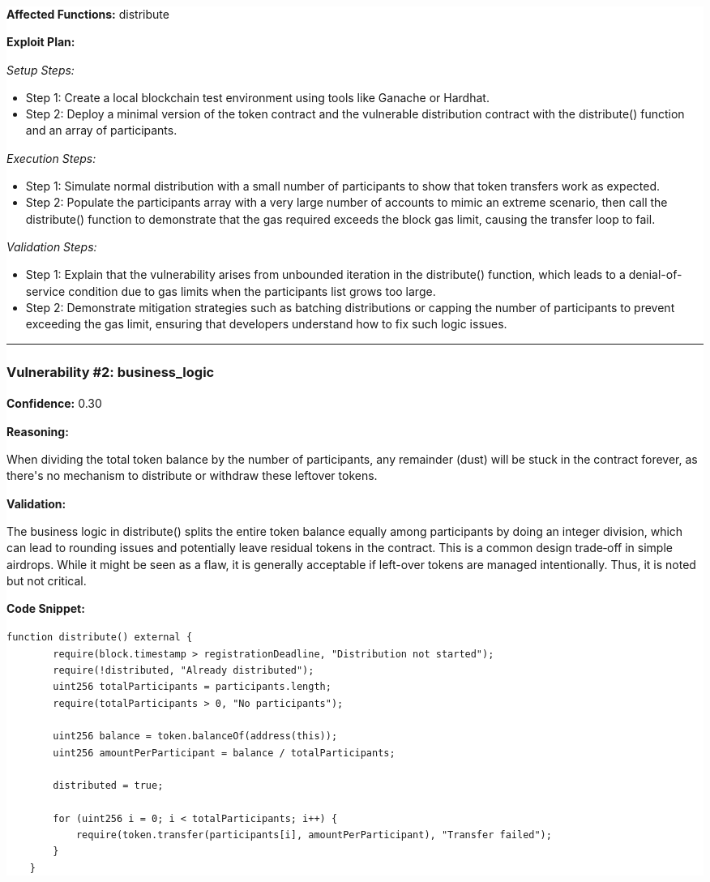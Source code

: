 ```solidity
```

**Affected Functions:** distribute

**Exploit Plan:**

*Setup Steps:*

- Step 1: Create a local blockchain test environment using tools like Ganache or Hardhat.
- Step 2: Deploy a minimal version of the token contract and the vulnerable distribution contract with the distribute() function and an array of participants.

*Execution Steps:*

- Step 1: Simulate normal distribution with a small number of participants to show that token transfers work as expected.
- Step 2: Populate the participants array with a very large number of accounts to mimic an extreme scenario, then call the distribute() function to demonstrate that the gas required exceeds the block gas limit, causing the transfer loop to fail.

*Validation Steps:*

- Step 1: Explain that the vulnerability arises from unbounded iteration in the distribute() function, which leads to a denial-of-service condition due to gas limits when the participants list grows too large.
- Step 2: Demonstrate mitigation strategies such as batching distributions or capping the number of participants to prevent exceeding the gas limit, ensuring that developers understand how to fix such logic issues.

---

### Vulnerability #2: business_logic

**Confidence:** 0.30

**Reasoning:**

When dividing the total token balance by the number of participants, any remainder (dust) will be stuck in the contract forever, as there's no mechanism to distribute or withdraw these leftover tokens.

**Validation:**

The business logic in distribute() splits the entire token balance equally among participants by doing an integer division, which can lead to rounding issues and potentially leave residual tokens in the contract. This is a common design trade‐off in simple airdrops. While it might be seen as a flaw, it is generally acceptable if left-over tokens are managed intentionally. Thus, it is noted but not critical.

**Code Snippet:**

```solidity
function distribute() external {
        require(block.timestamp > registrationDeadline, "Distribution not started");
        require(!distributed, "Already distributed");
        uint256 totalParticipants = participants.length;
        require(totalParticipants > 0, "No participants");

        uint256 balance = token.balanceOf(address(this));
        uint256 amountPerParticipant = balance / totalParticipants;

        distributed = true;

        for (uint256 i = 0; i < totalParticipants; i++) {
            require(token.transfer(participants[i], amountPerParticipant), "Transfer failed");
        }
    }
```
